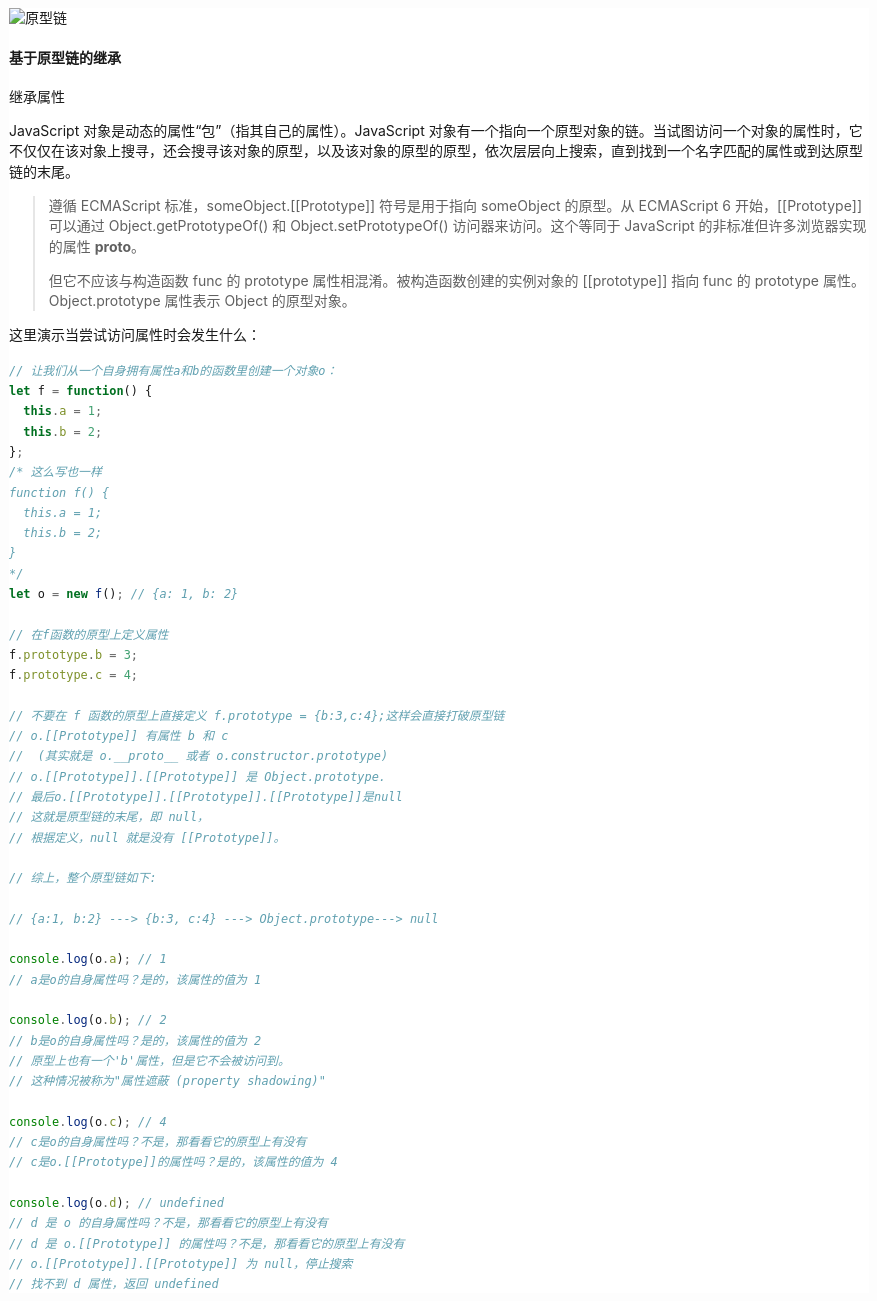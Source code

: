 ![原型链](https://user-gold-cdn.xitu.io/2020/2/19/1705cd422ba707f0?imageView2/0/w/1280/h/960/format/webp/ignore-error/1)

#### 基于原型链的继承

继承属性

JavaScript 对象是动态的属性“包”（指其自己的属性）。JavaScript 对象有一个指向一个原型对象的链。当试图访问一个对象的属性时，它不仅仅在该对象上搜寻，还会搜寻该对象的原型，以及该对象的原型的原型，依次层层向上搜索，直到找到一个名字匹配的属性或到达原型链的末尾。

> 遵循 ECMAScript 标准，someObject.[[Prototype]] 符号是用于指向 someObject 的原型。从 ECMAScript 6 开始，[[Prototype]] 可以通过 Object.getPrototypeOf() 和 Object.setPrototypeOf() 访问器来访问。这个等同于 JavaScript 的非标准但许多浏览器实现的属性 **proto**。
>
> 但它不应该与构造函数 func 的 prototype 属性相混淆。被构造函数创建的实例对象的 [[prototype]] 指向 func 的 prototype 属性。Object.prototype 属性表示 Object 的原型对象。

这里演示当尝试访问属性时会发生什么：

```js
// 让我们从一个自身拥有属性a和b的函数里创建一个对象o：
let f = function() {
  this.a = 1;
  this.b = 2;
};
/* 这么写也一样
function f() {
  this.a = 1;
  this.b = 2;
}
*/
let o = new f(); // {a: 1, b: 2}

// 在f函数的原型上定义属性
f.prototype.b = 3;
f.prototype.c = 4;

// 不要在 f 函数的原型上直接定义 f.prototype = {b:3,c:4};这样会直接打破原型链
// o.[[Prototype]] 有属性 b 和 c
//  (其实就是 o.__proto__ 或者 o.constructor.prototype)
// o.[[Prototype]].[[Prototype]] 是 Object.prototype.
// 最后o.[[Prototype]].[[Prototype]].[[Prototype]]是null
// 这就是原型链的末尾，即 null，
// 根据定义，null 就是没有 [[Prototype]]。

// 综上，整个原型链如下:

// {a:1, b:2} ---> {b:3, c:4} ---> Object.prototype---> null

console.log(o.a); // 1
// a是o的自身属性吗？是的，该属性的值为 1

console.log(o.b); // 2
// b是o的自身属性吗？是的，该属性的值为 2
// 原型上也有一个'b'属性，但是它不会被访问到。
// 这种情况被称为"属性遮蔽 (property shadowing)"

console.log(o.c); // 4
// c是o的自身属性吗？不是，那看看它的原型上有没有
// c是o.[[Prototype]]的属性吗？是的，该属性的值为 4

console.log(o.d); // undefined
// d 是 o 的自身属性吗？不是，那看看它的原型上有没有
// d 是 o.[[Prototype]] 的属性吗？不是，那看看它的原型上有没有
// o.[[Prototype]].[[Prototype]] 为 null，停止搜索
// 找不到 d 属性，返回 undefined
```